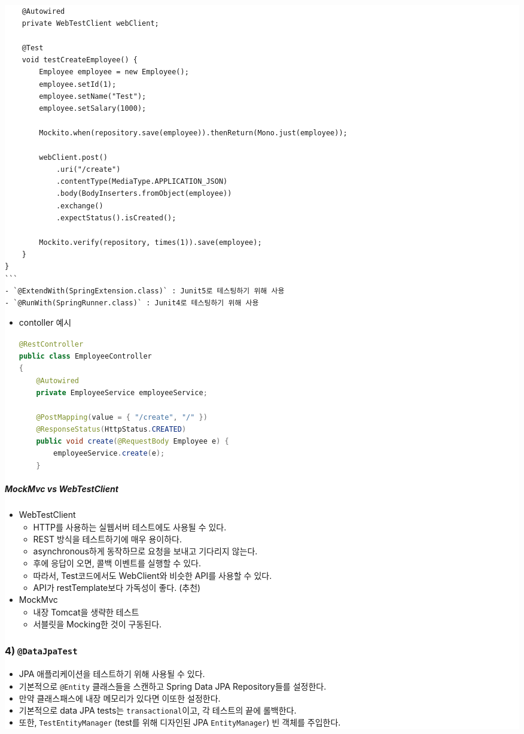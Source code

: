         @Autowired
        private WebTestClient webClient;
    
        @Test
        void testCreateEmployee() {
            Employee employee = new Employee();
            employee.setId(1);
            employee.setName("Test");
            employee.setSalary(1000);
    
            Mockito.when(repository.save(employee)).thenReturn(Mono.just(employee));
    
            webClient.post()
                .uri("/create")
                .contentType(MediaType.APPLICATION_JSON)
                .body(BodyInserters.fromObject(employee))
                .exchange()
                .expectStatus().isCreated();
    
            Mockito.verify(repository, times(1)).save(employee);
        }
    }
    ```
    - `@ExtendWith(SpringExtension.class)` : Junit5로 테스팅하기 위해 사용
    - `@RunWith(SpringRunner.class)` : Junit4로 테스팅하기 위해 사용
- contoller 예시
    ```java
    @RestController
    public class EmployeeController 
    {
        @Autowired
        private EmployeeService employeeService;
    
        @PostMapping(value = { "/create", "/" })
        @ResponseStatus(HttpStatus.CREATED)
        public void create(@RequestBody Employee e) {
            employeeService.create(e);
        }
    ```
##### MockMvc vs WebTestClient
- WebTestClient
  - HTTP를 사용하는 실웹서버 테스트에도 사용될 수 있다.
  - REST 방식을 테스트하기에 매우 용이하다.
  - asynchronous하게 동작하므로 요청을 보내고 기다리지 않는다.
  - 후에 응답이 오면, 콜백 이벤트를 실행할 수 있다.
  - 따라서, Test코드에서도 WebClient와 비슷한 API를 사용할 수 있다.
  - API가 restTemplate보다 가독성이 좋다. (추천)
- MockMvc
  - 내장 Tomcat을 생략한 테스트
  - 서블릿을 Mocking한 것이 구동된다.


### 4) `@DataJpaTest`
- JPA 애플리케이션을 테스트하기 위해 사용될 수 있다.
- 기본적으로 `@Entity` 클래스들을 스캔하고 Spring Data JPA Repository들를 설정한다.
- 만약 클래스패스에 내장 메모리가 있다면 이또한 설정한다.
- 기본적으로 data JPA tests는 `transactional`이고, 각 테스트의 끝에 롤백한다.
- 또한, `TestEntityManager` (test를 위해 디자인된 JPA `EntityManager`) 빈 객체를 주입한다.

